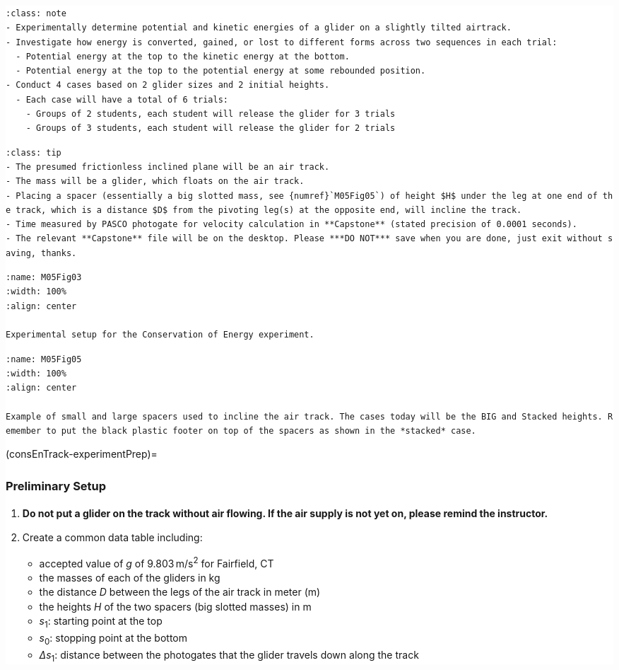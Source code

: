 ```{admonition} OVERVIEW
:class: note
- Experimentally determine potential and kinetic energies of a glider on a slightly tilted airtrack.
- Investigate how energy is converted, gained, or lost to different forms across two sequences in each trial:
  - Potential energy at the top to the kinetic energy at the bottom.
  - Potential energy at the top to the potential energy at some rebounded position.
- Conduct 4 cases based on 2 glider sizes and 2 initial heights.
  - Each case will have a total of 6 trials:
    - Groups of 2 students, each student will release the glider for 3 trials
    - Groups of 3 students, each student will release the glider for 2 trials
```

```{admonition} Notes & Assumptions, Sensors & Capstone
:class: tip
- The presumed frictionless inclined plane will be an air track.
- The mass will be a glider, which floats on the air track.
- Placing a spacer (essentially a big slotted mass, see {numref}`M05Fig05`) of height $H$ under the leg at one end of the track, which is a distance $D$ from the pivoting leg(s) at the opposite end, will incline the track.
- Time measured by PASCO photogate for velocity calculation in **Capstone** (stated precision of 0.0001 seconds).
- The relevant **Capstone** file will be on the desktop. Please ***DO NOT*** save when you are done, just exit without saving, thanks.
```


```{figure} ConsEnTrackFigures/Figure02_v2025-02.png
:name: M05Fig03
:width: 100%
:align: center

Experimental setup for the Conservation of Energy experiment.
```

```{figure} ConsEnTrackFigures/Figure05_spacers_v2025-02.png
:name: M05Fig05
:width: 100%
:align: center

Example of small and large spacers used to incline the air track. The cases today will be the BIG and Stacked heights. Remember to put the black plastic footer on top of the spacers as shown in the *stacked* case.
```



(consEnTrack-experimentPrep)=
### Preliminary Setup

1. **Do not put a glider on the track without air flowing. If the air supply is not yet on, please remind the instructor.**

2. Create a common data table including:
    - accepted value of $g$ of $9.803\,\text{m/s}^2$ for Fairfield, CT
    - the masses of each of the gliders in kg
    - the distance $D$ between the legs of the air track in meter (m)
    - the heights $H$ of the two spacers (big slotted masses) in m
    - $s_1$: starting point at the top
    - $s_0$: stopping point at the bottom
    - $\Delta s_1$: distance between the photogates that the glider travels down along the track
